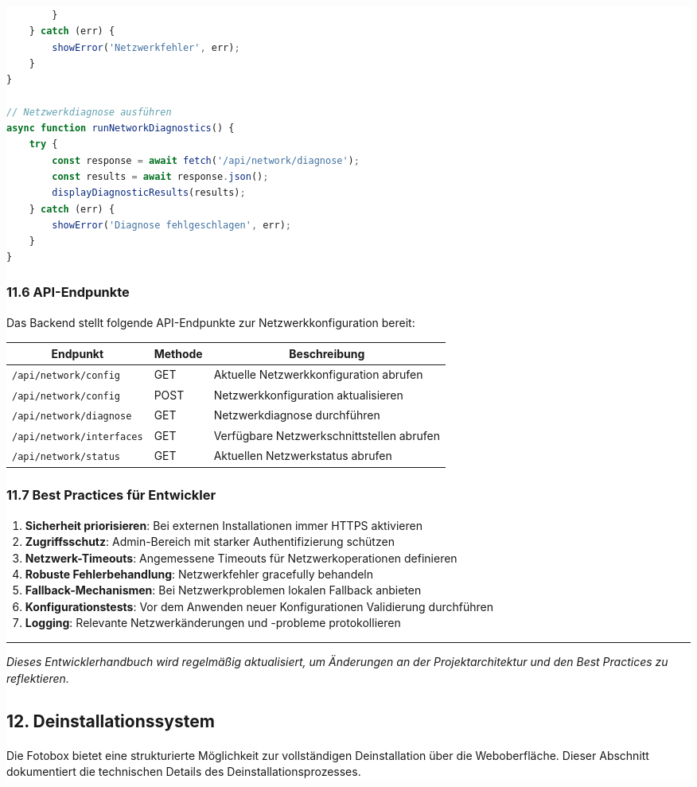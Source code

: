 ```javascript
        }
    } catch (err) {
        showError('Netzwerkfehler', err);
    }
}

// Netzwerkdiagnose ausführen
async function runNetworkDiagnostics() {
    try {
        const response = await fetch('/api/network/diagnose');
        const results = await response.json();
        displayDiagnosticResults(results);
    } catch (err) {
        showError('Diagnose fehlgeschlagen', err);
    }
}
```

### 11.6 API-Endpunkte

Das Backend stellt folgende API-Endpunkte zur Netzwerkkonfiguration bereit:

| Endpunkt | Methode | Beschreibung |
|----------|---------|-------------|
| `/api/network/config` | GET | Aktuelle Netzwerkkonfiguration abrufen |
| `/api/network/config` | POST | Netzwerkkonfiguration aktualisieren |
| `/api/network/diagnose` | GET | Netzwerkdiagnose durchführen |
| `/api/network/interfaces` | GET | Verfügbare Netzwerkschnittstellen abrufen |
| `/api/network/status` | GET | Aktuellen Netzwerkstatus abrufen |

### 11.7 Best Practices für Entwickler

1. **Sicherheit priorisieren**: Bei externen Installationen immer HTTPS aktivieren
2. **Zugriffsschutz**: Admin-Bereich mit starker Authentifizierung schützen
3. **Netzwerk-Timeouts**: Angemessene Timeouts für Netzwerkoperationen definieren
4. **Robuste Fehlerbehandlung**: Netzwerkfehler gracefully behandeln
5. **Fallback-Mechanismen**: Bei Netzwerkproblemen lokalen Fallback anbieten
6. **Konfigurationstests**: Vor dem Anwenden neuer Konfigurationen Validierung durchführen
7. **Logging**: Relevante Netzwerkänderungen und -probleme protokollieren

---

*Dieses Entwicklerhandbuch wird regelmäßig aktualisiert, um Änderungen an der Projektarchitektur und den Best Practices zu reflektieren.*

## 12. Deinstallationssystem

Die Fotobox bietet eine strukturierte Möglichkeit zur vollständigen Deinstallation über die Weboberfläche. Dieser Abschnitt dokumentiert die technischen Details des Deinstallationsprozesses.
